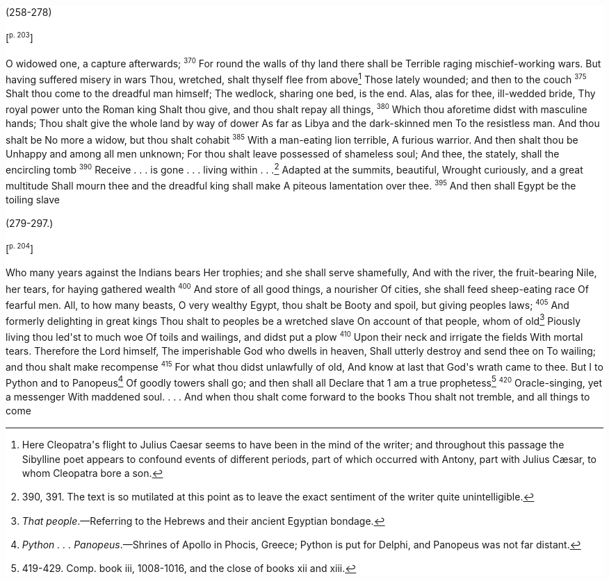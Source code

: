 (258-278)

<span id="p203">[<sup><small>p. 203</small></sup>]</span>

O widowed one, a capture afterwards;
<span id="v370"><sup><small>370</small></sup></span> For round the walls of thy land there shall be
Terrible raging mischief-working wars.
But having suffered misery in wars
Thou, wretched, shalt thyself flee from above[^373]
Those lately wounded; and then to the couch
<span id="v375"><sup><small>375</small></sup></span> Shalt thou come to the dreadful man himself;
The wedlock, sharing one bed, is the end.
Alas, alas for thee, ill-wedded bride,
Thy royal power unto the Roman king
Shalt thou give, and thou shalt repay all things,
<span id="v380"><sup><small>380</small></sup></span> Which thou aforetime didst with masculine hands;
Thou shalt give the whole land by way of dower
As far as Libya and the dark-skinned men
To the resistless man. And thou shalt be
No more a widow, but thou shalt cohabit
<span id="v385"><sup><small>385</small></sup></span> With a man-eating lion terrible,
A furious warrior. And then shalt thou be
Unhappy and among all men unknown;
For thou shalt leave possessed of shameless soul;
And thee, the stately, shall the encircling tomb
<span id="v390"><sup><small>390</small></sup></span> Receive . . . is gone . . . living within . . .[^390]
Adapted at the summits, beautiful,
Wrought curiously, and a great multitude
Shall mourn thee and the dreadful king shall make
A piteous lamentation over thee.
<span id="v395"><sup><small>395</small></sup></span> And then shall Egypt be the toiling slave

(279-297.)

<span id="p204">[<sup><small>p. 204</small></sup>]</span>

Who many years against the Indians bears
Her trophies; and she shall serve shamefully,
And with the river, the fruit-bearing Nile,
her tears, for haying gathered wealth
<span id="v400"><sup><small>400</small></sup></span> And store of all good things, a nourisher
Of cities, she shall feed sheep-eating race
Of fearful men. All, to how many beasts,
O very wealthy Egypt, thou shalt be
Booty and spoil, but giving peoples laws;
<span id="v405"><sup><small>405</small></sup></span> And formerly delighting in great kings
Thou shalt to peoples be a wretched slave
On account of that people, whom of old[^407]
Piously living thou led'st to much woe
Of toils and wailings, and didst put a plow
<span id="v410"><sup><small>410</small></sup></span> Upon their neck and irrigate the fields
With mortal tears. Therefore the Lord himself,
The imperishable God who dwells in heaven,
Shall utterly destroy and send thee on
To wailing; and thou shalt make recompense
<span id="v415"><sup><small>415</small></sup></span> For what thou didst unlawfully of old,
And know at last that God's wrath came to thee.
But I to Python and to Panopeus[^417]
Of goodly towers shall go; and then shall all
Declare that 1 am a true prophetess[^419]
<span id="v420"><sup><small>420</small></sup></span> Oracle-singing, yet a messenger
With maddened soul. . . .
And when thou shalt come forward to the books
Thou shalt not tremble, and all things to come

[^1]: The four following books were first published by Angelo Mai, in 1828, and in the manuscripts and in the editions of Alexandre and Rzach are numbered xi-xiv. There would seem, therefore, to have existed two other books, ix and x, which may yet come to light, as did books xi-xiv after various printed editions of the first eight books had appeared. We deem it better, therefore, to adhere to the numbering of the manuscripts and the two principal editions of the Greek text than with Friedlieb to number these later books as ix-xii. This eleventh book deals largely with matters of Egyptian history, but contains also various oracles against other nations. Its date and authorship are uncertain.
[^7]: 7-20. Comp. book, iii, 117-132.
[^23]: _First . . . Egypt_.—Comp. book iii, 191-195, and the names and order of kingdoms then given with lines 57, 80, 86, 106, 138, and 144.
[^28]: _This letter_.—Referring to the letter _Phi_, which begins the next line in the Greek text (in the word {Greek _fa'sgana_}, sword), the initial of the name Pharaoh.
[^35]: Assyrian.—The Sibyl thinks of the Hebrews as emigrants from Assyria, or the far East. So again in line 106 below.
[^37]: Pen.—The Greek letter for ten is {Greek _I_}, the initial of the Greek form of the name _Joseph_.
[^48]: 48-105. The historical references in these lines are so uncertain that we essay no comments.
[^107]: _Mighty king_.—Reference to Solomon.
[^122]: _Two hundred_.—Represented by _Sigma_, the eighteenth letter of the Greek alphabet, and initial of Solomon.
[^130]: _Mighty king_.—Probable reference to Cyrus.
[^135]: _Decades of decades_.—If we take this to mean twice ten decades, and add eight more, we have two hundred and eight, a near approximation of the duration of the Persian monarchy.
[^138]: _Wild beast_.—Reference to Alexander the Great.
[^146]: 146-148. Comp. book v, 14, 15.
[^151]: _A hundred_.—Represented by the Greek letter {Greek _R_}, initial of Romulus and Remus.
[^152]: Great signs.—probably in the thought that the first letter of these names is also the initial of Rome, the eternal city, the symbol of power.
[^165]: Comp. book iii, 516. The lines following rehearse the story of Troy.
[^186]: _Great king_.—Agamemnon, who on his return was slain by his wife, Clytemnestra.
[^190]: _Child_.—Æneas. Comp. book v, 10-12.
[^208]: _Destroyed by waters_.—According to one tradition, Æneas was drowned in the river Numicus.
[^217]: _Old man_.—Homer. Comp. book iii, 523-541.
[^238]: _Assyrian_.—Probably referring to Xerxes. The epithet _Assyrian_ seems to have a broad and loose significance with this writer, who in line 106 above calls Solomon an Assyrian. Comp. also line 35.
[^249]: _Macedonian_.—Philip of Macedon, whose initial, Phi ({Greek _F_}), stands in the Greek numerals for 500.
[^258]: _Base spearman_.—Pausanias, one of the royal guards, who assassinated Philip on his way to the theater.
[^259]: _To live in quiet_.—Conjectural reading.
[^263]: Comp. book v, 8, 9. This entire picture of Alexander (lines 260-298) is peculiar to the writer of this book.
[^277]: _Four_.—Represented by _Delta_ ({Greek D}), the initial of Darius (Codomannus), who was defeated by Alexander.
[^302]: _Hero_.—Referring most probably to Antigonus, the most famous of Alexander's immediate successors, who certainly gleaned all western Asia, if not Europe.
[^306]: _Twice four men_.—The eight famous Ptolemies of Egypt, who were of Macedonian origin.
[^312]: Let Memphis then upbraid.—Because overshadowed and superseded by the Ptolemies, who made Alexandria the sole metropolis. There is in the Greek text here a play on the word Memphis—_memphestho Memphis_.
[^316]: _Evil to the Jews_.—Reference to the capture of Jerusalem by Ptolemy I, and the transportation of a great number of Jews to Egypt. See Josephus, _Ant._, xii, 1.
[^320]: _Wandering men_.—Scattered by famine and seeking a now and better country. Alexandre reads ruined men.
[^322]: The period of the eight Ptolemies is commonly reckoned from Ptolemy I (Soter), B. C. 323, to Ptolemy VIII (Soter II), B. C. 81, or about 242 years.
[^325]: _Female root_.—The famous Cleopatra would seem most obviously intended, but the associated events (lines 346-354) appear to be those of the disorders and crimes of the times following the reign of the eighth Ptolemy. Hence, perhaps, this “betrayer of her kingdom” may best refer to the mother of the eighth Ptolemy (Soter II), who expelled him from Egypt and placed the crown on the head of her favorite son, Alexander.
[^339]: _Twenty_.—The letter K, initial of the Greek form of the name Cleopatra. Here, without doubt, the last queen of Egypt, the famous daughter of Ptolemy Auletes, is intended.
[^351]: _Last_.—In the sense of loftiest, noblest. The Greek initial of Julius is the letter which stands for ten. Comp. book v, 16-19.
[^360]: The date of the foundation of Rome is usually set B. C. 753. Both here and in book xii, 16, the time intervening between this and the first Cæsar is said to be 620 years.
[^366]: Egypt and the queen, Cleopatra, are poetically addressed as one.
[^373]: Here Cleopatra's flight to Julius Caesar seems to have been in the mind of the writer; and throughout this passage the Sibylline poet appears to confound events of different periods, part of which occurred with Antony, part with Julius Cæsar, to whom Cleopatra bore a son.
[^390]: 390, 391. The text is so mutilated at this point as to leave the exact sentiment of the writer quite unintelligible.
[^407]: _That people_.—Referring to the Hebrews and their ancient Egyptian bondage.
[^417]: _Python . . . Panopeus_.—Shrines of Apollo in Phocis, Greece; Python is put for Delphi, and Panopeus was not far distant.
[^419]: 419-429. Comp. book iii, 1008-1016, and the close of books xii and xiii.